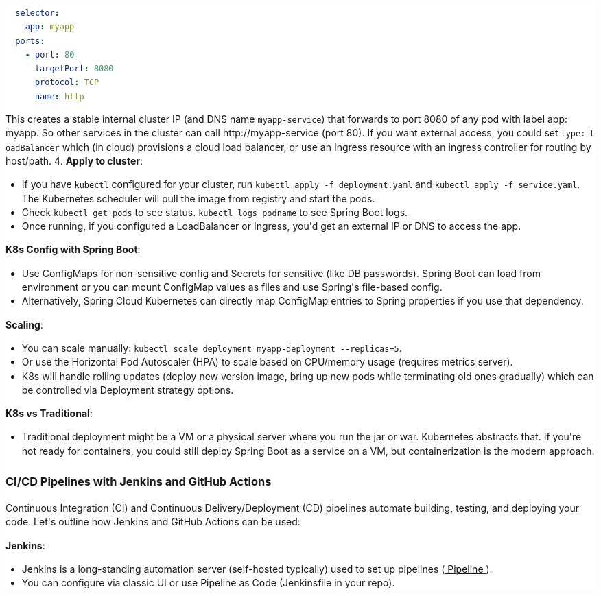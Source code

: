    ```yaml
     selector:
       app: myapp
     ports:
       - port: 80
         targetPort: 8080
         protocol: TCP
         name: http
   ```
   This creates a stable internal cluster IP (and DNS name `myapp-service`) that forwards to port 8080 of any pod with label app: myapp. So other services in the cluster can call http://myapp-service (port 80).
   If you want external access, you could set `type: LoadBalancer` which (in cloud) provisions a cloud load balancer, or use an Ingress resource with an ingress controller for routing by host/path.
4. **Apply to cluster**:
   - If you have `kubectl` configured for your cluster, run `kubectl apply -f deployment.yaml` and `kubectl apply -f service.yaml`. The Kubernetes scheduler will pull the image from registry and start the pods.
   - Check `kubectl get pods` to see status. `kubectl logs podname` to see Spring Boot logs.
   - Once running, if you configured a LoadBalancer or Ingress, you'd get an external IP or DNS to access the app.

**K8s Config with Spring Boot**:

- Use ConfigMaps for non-sensitive config and Secrets for sensitive (like DB passwords). Spring Boot can load from environment or you can mount ConfigMap values as files and use Spring's file-based config.
- Alternatively, Spring Cloud Kubernetes can directly map ConfigMap entries to Spring properties if you use that dependency.

**Scaling**:

- You can scale manually: `kubectl scale deployment myapp-deployment --replicas=5`.
- Or use the Horizontal Pod Autoscaler (HPA) to scale based on CPU/memory usage (requires metrics server).
- K8s will handle rolling updates (deploy new version image, bring up new pods while terminating old ones gradually) which can be controlled via Deployment strategy options.

**K8s vs Traditional**:

- Traditional deployment might be a VM or a physical server where you run the jar or war. Kubernetes abstracts that. If you're not ready for containers, you could still deploy Spring Boot as a service on a VM, but containerization is the modern approach.

### CI/CD Pipelines with Jenkins and GitHub Actions

Continuous Integration (CI) and Continuous Delivery/Deployment (CD) pipelines automate building, testing, and deploying your code. Let's outline how Jenkins and GitHub Actions can be used:

**Jenkins**:

- Jenkins is a long-standing automation server (self-hosted typically) used to set up pipelines ([
  Pipeline
  ](https://www.jenkins.io/doc/book/pipeline/#:~:text=Jenkins%20is%2C%20fundamentally%2C%20an%20automation,the%20many%20features%20of%20Pipeline)).
- You can configure via classic UI or use Pipeline as Code (Jenkinsfile in your repo).
